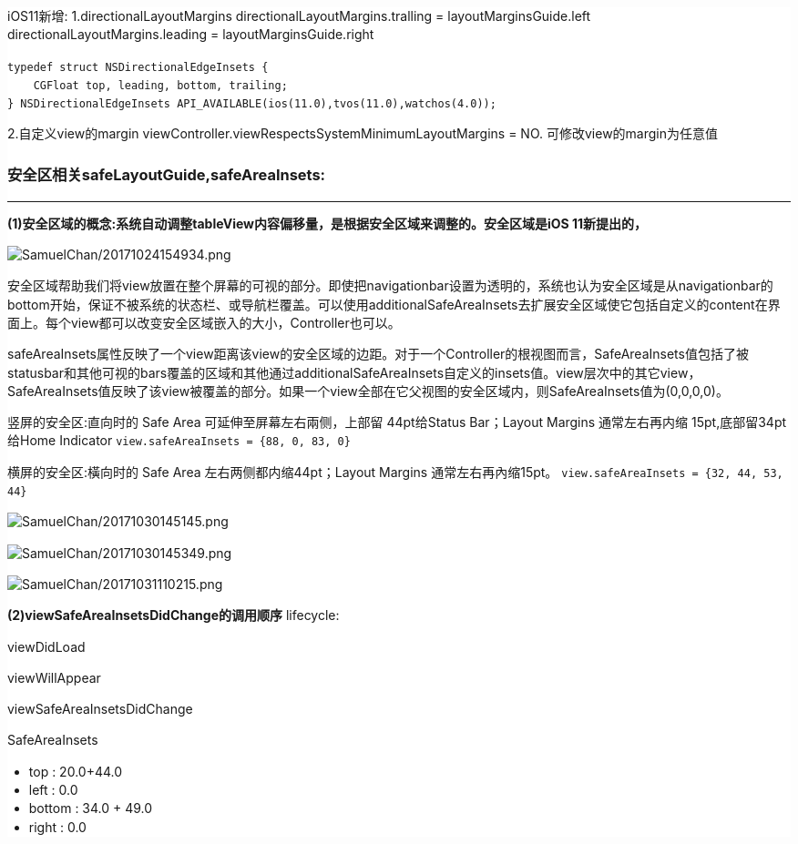 iOS11新增:
1.directionalLayoutMargins
directionalLayoutMargins.tralling = layoutMarginsGuide.left
directionalLayoutMargins.leading  = layoutMarginsGuide.right
```
typedef struct NSDirectionalEdgeInsets {  
    CGFloat top, leading, bottom, trailing;
} NSDirectionalEdgeInsets API_AVAILABLE(ios(11.0),tvos(11.0),watchos(4.0));
```

2.自定义view的margin
viewController.viewRespectsSystemMinimumLayoutMargins = NO.
可修改view的margin为任意值


### 安全区相关safeLayoutGuide,safeAreaInsets:
---
**(1)安全区域的概念:系统自动调整tableView内容偏移量，是根据安全区域来调整的。安全区域是iOS 11新提出的，**

![SamuelChan/20171024154934.png](https://samuel-image-hosting.oss-cn-shenzhen.aliyuncs.com/SamuelChan/20171024154934.png)

安全区域帮助我们将view放置在整个屏幕的可视的部分。即使把navigationbar设置为透明的，系统也认为安全区域是从navigationbar的bottom开始，保证不被系统的状态栏、或导航栏覆盖。可以使用additionalSafeAreaInsets去扩展安全区域使它包括自定义的content在界面上。每个view都可以改变安全区域嵌入的大小，Controller也可以。

safeAreaInsets属性反映了一个view距离该view的安全区域的边距。对于一个Controller的根视图而言，SafeAreaInsets值包括了被statusbar和其他可视的bars覆盖的区域和其他通过additionalSafeAreaInsets自定义的insets值。view层次中的其它view，SafeAreaInsets值反映了该view被覆盖的部分。如果一个view全部在它父视图的安全区域内，则SafeAreaInsets值为(0,0,0,0)。

竖屏的安全区:直向时的 Safe Area 可延伸至屏幕左右兩侧，上部留 44pt给Status Bar；Layout Margins 通常左右再内缩 15pt,底部留34pt给Home Indicator
`view.safeAreaInsets = {88, 0, 83, 0}`

横屏的安全区:橫向时的 Safe Area 左右两侧都内缩44pt；Layout Margins 通常左右再內缩15pt。
`view.safeAreaInsets = {32, 44, 53, 44}`

![SamuelChan/20171030145145.png](https://samuel-image-hosting.oss-cn-shenzhen.aliyuncs.com/SamuelChan/20171030145145.png)

![SamuelChan/20171030145349.png](https://samuel-image-hosting.oss-cn-shenzhen.aliyuncs.com/SamuelChan/20171030145349.png)

![SamuelChan/20171031110215.png](https://samuel-image-hosting.oss-cn-shenzhen.aliyuncs.com/SamuelChan/20171031110215.png)

**(2)viewSafeAreaInsetsDidChange的调用顺序**
lifecycle:

viewDidLoad

viewWillAppear

viewSafeAreaInsetsDidChange

SafeAreaInsets
  - top : 20.0+44.0
  - left : 0.0
  - bottom : 34.0 + 49.0
  - right : 0.0
